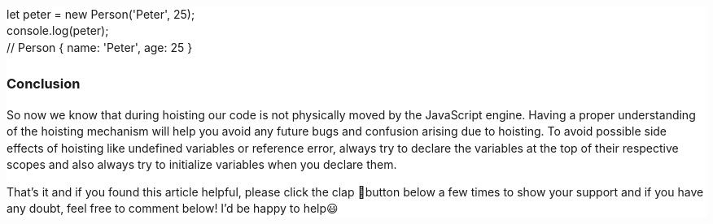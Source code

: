 let peter = new Person('Peter', 25);   
console.log(peter);  
// Person { name: 'Peter', age: 25 }

### Conclusion

So now we know that during hoisting our code is not physically moved by the JavaScript engine. Having a proper understanding of the hoisting mechanism will help you avoid any future bugs and confusion arising due to hoisting. To avoid possible side effects of hoisting like undefined variables or reference error, always try to declare the variables at the top of their respective scopes and also always try to initialize variables when you declare them.

That’s it and if you found this article helpful, please click the clap 👏button below a few times to show your support and if you have any doubt, feel free to comment below! I’d be happy to help😃